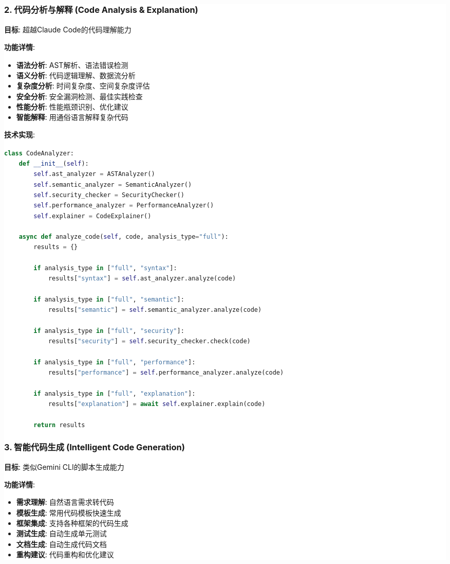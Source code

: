 ### 2. 代码分析与解释 (Code Analysis & Explanation)
**目标**: 超越Claude Code的代码理解能力

**功能详情**:
- **语法分析**: AST解析、语法错误检测
- **语义分析**: 代码逻辑理解、数据流分析
- **复杂度分析**: 时间复杂度、空间复杂度评估
- **安全分析**: 安全漏洞检测、最佳实践检查
- **性能分析**: 性能瓶颈识别、优化建议
- **智能解释**: 用通俗语言解释复杂代码

**技术实现**:
```python
class CodeAnalyzer:
    def __init__(self):
        self.ast_analyzer = ASTAnalyzer()
        self.semantic_analyzer = SemanticAnalyzer()
        self.security_checker = SecurityChecker()
        self.performance_analyzer = PerformanceAnalyzer()
        self.explainer = CodeExplainer()
    
    async def analyze_code(self, code, analysis_type="full"):
        results = {}
        
        if analysis_type in ["full", "syntax"]:
            results["syntax"] = self.ast_analyzer.analyze(code)
        
        if analysis_type in ["full", "semantic"]:
            results["semantic"] = self.semantic_analyzer.analyze(code)
        
        if analysis_type in ["full", "security"]:
            results["security"] = self.security_checker.check(code)
        
        if analysis_type in ["full", "performance"]:
            results["performance"] = self.performance_analyzer.analyze(code)
        
        if analysis_type in ["full", "explanation"]:
            results["explanation"] = await self.explainer.explain(code)
        
        return results
```

### 3. 智能代码生成 (Intelligent Code Generation)
**目标**: 类似Gemini CLI的脚本生成能力

**功能详情**:
- **需求理解**: 自然语言需求转代码
- **模板生成**: 常用代码模板快速生成
- **框架集成**: 支持各种框架的代码生成
- **测试生成**: 自动生成单元测试
- **文档生成**: 自动生成代码文档
- **重构建议**: 代码重构和优化建议
